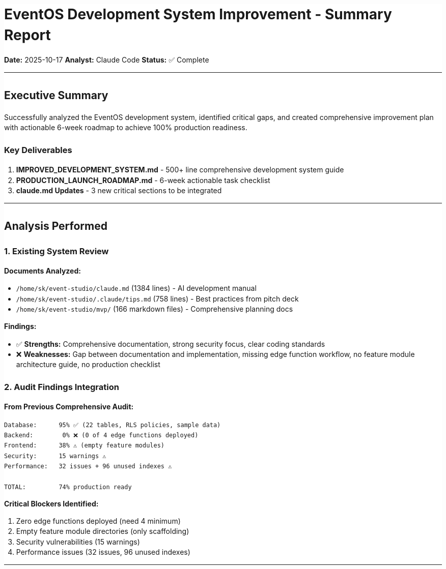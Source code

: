 # EventOS Development System Improvement - Summary Report
**Date:** 2025-10-17
**Analyst:** Claude Code
**Status:** ✅ Complete

---

## Executive Summary

Successfully analyzed the EventOS development system, identified critical gaps, and created comprehensive improvement plan with actionable 6-week roadmap to achieve 100% production readiness.

### Key Deliverables

1. **IMPROVED_DEVELOPMENT_SYSTEM.md** - 500+ line comprehensive development system guide
2. **PRODUCTION_LAUNCH_ROADMAP.md** - 6-week actionable task checklist
3. **claude.md Updates** - 3 new critical sections to be integrated

---

## Analysis Performed

### 1. Existing System Review

**Documents Analyzed:**
- `/home/sk/event-studio/claude.md` (1384 lines) - AI development manual
- `/home/sk/event-studio/.claude/tips.md` (758 lines) - Best practices from pitch deck
- `/home/sk/event-studio/mvp/` (166 markdown files) - Comprehensive planning docs

**Findings:**
- ✅ **Strengths:** Comprehensive documentation, strong security focus, clear coding standards
- ❌ **Weaknesses:** Gap between documentation and implementation, missing edge function workflow, no feature module architecture guide, no production checklist

### 2. Audit Findings Integration

**From Previous Comprehensive Audit:**
```
Database:      95% ✅ (22 tables, RLS policies, sample data)
Backend:        0% ❌ (0 of 4 edge functions deployed)
Frontend:      38% ⚠️ (empty feature modules)
Security:      15 warnings ⚠️
Performance:   32 issues + 96 unused indexes ⚠️

TOTAL:         74% production ready
```

**Critical Blockers Identified:**
1. Zero edge functions deployed (need 4 minimum)
2. Empty feature module directories (only scaffolding)
3. Security vulnerabilities (15 warnings)
4. Performance issues (32 issues, 96 unused indexes)

---